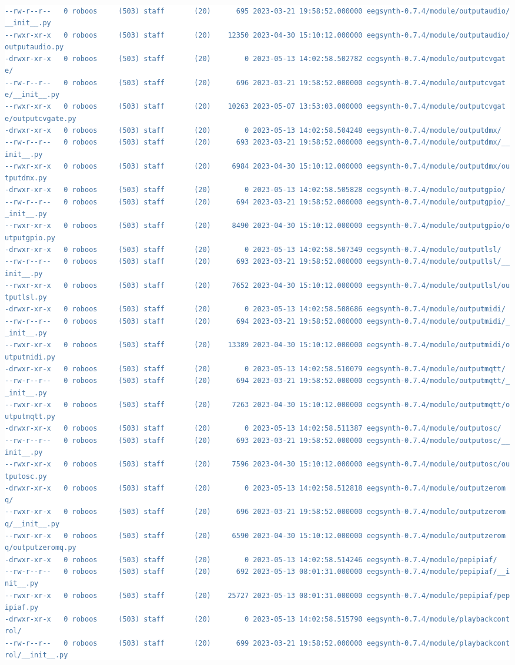 ```diff
--rw-r--r--   0 roboos     (503) staff       (20)      695 2023-03-21 19:58:52.000000 eegsynth-0.7.4/module/outputaudio/__init__.py
--rwxr-xr-x   0 roboos     (503) staff       (20)    12350 2023-04-30 15:10:12.000000 eegsynth-0.7.4/module/outputaudio/outputaudio.py
-drwxr-xr-x   0 roboos     (503) staff       (20)        0 2023-05-13 14:02:58.502782 eegsynth-0.7.4/module/outputcvgate/
--rw-r--r--   0 roboos     (503) staff       (20)      696 2023-03-21 19:58:52.000000 eegsynth-0.7.4/module/outputcvgate/__init__.py
--rwxr-xr-x   0 roboos     (503) staff       (20)    10263 2023-05-07 13:53:03.000000 eegsynth-0.7.4/module/outputcvgate/outputcvgate.py
-drwxr-xr-x   0 roboos     (503) staff       (20)        0 2023-05-13 14:02:58.504248 eegsynth-0.7.4/module/outputdmx/
--rw-r--r--   0 roboos     (503) staff       (20)      693 2023-03-21 19:58:52.000000 eegsynth-0.7.4/module/outputdmx/__init__.py
--rwxr-xr-x   0 roboos     (503) staff       (20)     6984 2023-04-30 15:10:12.000000 eegsynth-0.7.4/module/outputdmx/outputdmx.py
-drwxr-xr-x   0 roboos     (503) staff       (20)        0 2023-05-13 14:02:58.505828 eegsynth-0.7.4/module/outputgpio/
--rw-r--r--   0 roboos     (503) staff       (20)      694 2023-03-21 19:58:52.000000 eegsynth-0.7.4/module/outputgpio/__init__.py
--rwxr-xr-x   0 roboos     (503) staff       (20)     8490 2023-04-30 15:10:12.000000 eegsynth-0.7.4/module/outputgpio/outputgpio.py
-drwxr-xr-x   0 roboos     (503) staff       (20)        0 2023-05-13 14:02:58.507349 eegsynth-0.7.4/module/outputlsl/
--rw-r--r--   0 roboos     (503) staff       (20)      693 2023-03-21 19:58:52.000000 eegsynth-0.7.4/module/outputlsl/__init__.py
--rwxr-xr-x   0 roboos     (503) staff       (20)     7652 2023-04-30 15:10:12.000000 eegsynth-0.7.4/module/outputlsl/outputlsl.py
-drwxr-xr-x   0 roboos     (503) staff       (20)        0 2023-05-13 14:02:58.508686 eegsynth-0.7.4/module/outputmidi/
--rw-r--r--   0 roboos     (503) staff       (20)      694 2023-03-21 19:58:52.000000 eegsynth-0.7.4/module/outputmidi/__init__.py
--rwxr-xr-x   0 roboos     (503) staff       (20)    13389 2023-04-30 15:10:12.000000 eegsynth-0.7.4/module/outputmidi/outputmidi.py
-drwxr-xr-x   0 roboos     (503) staff       (20)        0 2023-05-13 14:02:58.510079 eegsynth-0.7.4/module/outputmqtt/
--rw-r--r--   0 roboos     (503) staff       (20)      694 2023-03-21 19:58:52.000000 eegsynth-0.7.4/module/outputmqtt/__init__.py
--rwxr-xr-x   0 roboos     (503) staff       (20)     7263 2023-04-30 15:10:12.000000 eegsynth-0.7.4/module/outputmqtt/outputmqtt.py
-drwxr-xr-x   0 roboos     (503) staff       (20)        0 2023-05-13 14:02:58.511387 eegsynth-0.7.4/module/outputosc/
--rw-r--r--   0 roboos     (503) staff       (20)      693 2023-03-21 19:58:52.000000 eegsynth-0.7.4/module/outputosc/__init__.py
--rwxr-xr-x   0 roboos     (503) staff       (20)     7596 2023-04-30 15:10:12.000000 eegsynth-0.7.4/module/outputosc/outputosc.py
-drwxr-xr-x   0 roboos     (503) staff       (20)        0 2023-05-13 14:02:58.512818 eegsynth-0.7.4/module/outputzeromq/
--rwxr-xr-x   0 roboos     (503) staff       (20)      696 2023-03-21 19:58:52.000000 eegsynth-0.7.4/module/outputzeromq/__init__.py
--rwxr-xr-x   0 roboos     (503) staff       (20)     6590 2023-04-30 15:10:12.000000 eegsynth-0.7.4/module/outputzeromq/outputzeromq.py
-drwxr-xr-x   0 roboos     (503) staff       (20)        0 2023-05-13 14:02:58.514246 eegsynth-0.7.4/module/pepipiaf/
--rw-r--r--   0 roboos     (503) staff       (20)      692 2023-05-13 08:01:31.000000 eegsynth-0.7.4/module/pepipiaf/__init__.py
--rwxr-xr-x   0 roboos     (503) staff       (20)    25727 2023-05-13 08:01:31.000000 eegsynth-0.7.4/module/pepipiaf/pepipiaf.py
-drwxr-xr-x   0 roboos     (503) staff       (20)        0 2023-05-13 14:02:58.515790 eegsynth-0.7.4/module/playbackcontrol/
--rw-r--r--   0 roboos     (503) staff       (20)      699 2023-03-21 19:58:52.000000 eegsynth-0.7.4/module/playbackcontrol/__init__.py
```